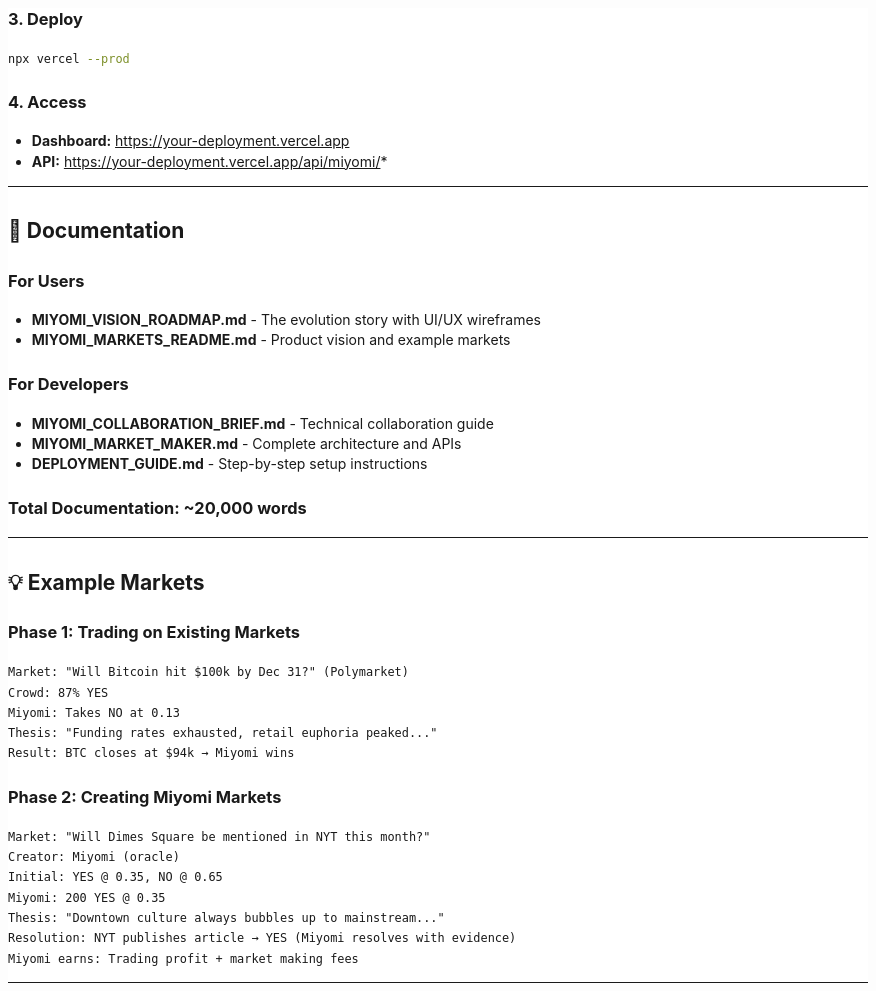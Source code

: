 ### 3. Deploy
```bash
npx vercel --prod
```

### 4. Access
- **Dashboard:** https://your-deployment.vercel.app
- **API:** https://your-deployment.vercel.app/api/miyomi/*

---

## 📖 Documentation

### For Users
- **MIYOMI_VISION_ROADMAP.md** - The evolution story with UI/UX wireframes
- **MIYOMI_MARKETS_README.md** - Product vision and example markets

### For Developers
- **MIYOMI_COLLABORATION_BRIEF.md** - Technical collaboration guide
- **MIYOMI_MARKET_MAKER.md** - Complete architecture and APIs
- **DEPLOYMENT_GUIDE.md** - Step-by-step setup instructions

### Total Documentation: ~20,000 words

---

## 💡 Example Markets

### Phase 1: Trading on Existing Markets
```
Market: "Will Bitcoin hit $100k by Dec 31?" (Polymarket)
Crowd: 87% YES
Miyomi: Takes NO at 0.13
Thesis: "Funding rates exhausted, retail euphoria peaked..."
Result: BTC closes at $94k → Miyomi wins
```

### Phase 2: Creating Miyomi Markets
```
Market: "Will Dimes Square be mentioned in NYT this month?"
Creator: Miyomi (oracle)
Initial: YES @ 0.35, NO @ 0.65
Miyomi: 200 YES @ 0.35
Thesis: "Downtown culture always bubbles up to mainstream..."
Resolution: NYT publishes article → YES (Miyomi resolves with evidence)
Miyomi earns: Trading profit + market making fees
```

---
